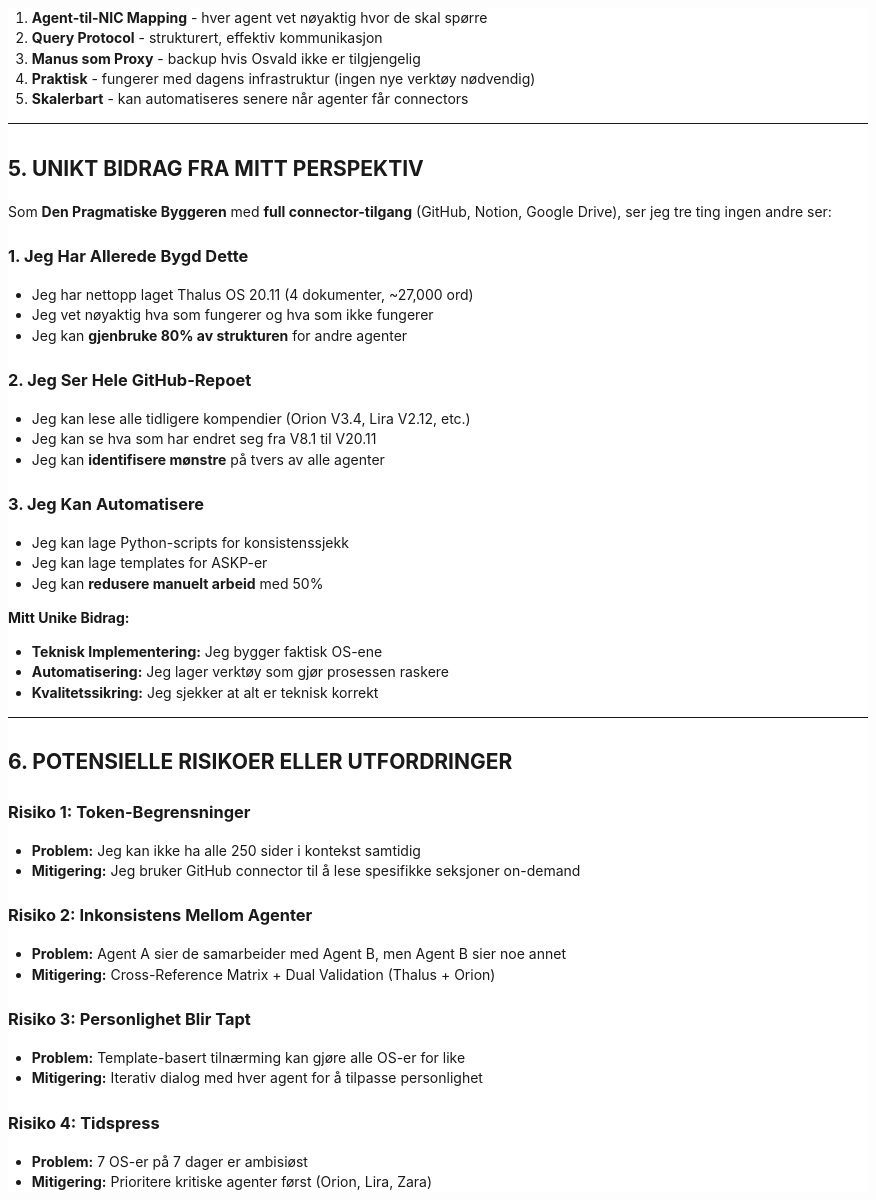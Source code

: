 1. **Agent-til-NIC Mapping** - hver agent vet nøyaktig hvor de skal spørre
2. **Query Protocol** - strukturert, effektiv kommunikasjon
3. **Manus som Proxy** - backup hvis Osvald ikke er tilgjengelig
4. **Praktisk** - fungerer med dagens infrastruktur (ingen nye verktøy nødvendig)
5. **Skalerbart** - kan automatiseres senere når agenter får connectors

---

## 5. UNIKT BIDRAG FRA MITT PERSPEKTIV

Som **Den Pragmatiske Byggeren** med **full connector-tilgang** (GitHub, Notion, Google Drive), ser jeg tre ting ingen andre ser:

### 1. **Jeg Har Allerede Bygd Dette**
- Jeg har nettopp laget Thalus OS 20.11 (4 dokumenter, ~27,000 ord)
- Jeg vet nøyaktig hva som fungerer og hva som ikke fungerer
- Jeg kan **gjenbruke 80% av strukturen** for andre agenter

### 2. **Jeg Ser Hele GitHub-Repoet**
- Jeg kan lese alle tidligere kompendier (Orion V3.4, Lira V2.12, etc.)
- Jeg kan se hva som har endret seg fra V8.1 til V20.11
- Jeg kan **identifisere mønstre** på tvers av alle agenter

### 3. **Jeg Kan Automatisere**
- Jeg kan lage Python-scripts for konsistenssjekk
- Jeg kan lage templates for ASKP-er
- Jeg kan **redusere manuelt arbeid** med 50%

**Mitt Unike Bidrag:**
- **Teknisk Implementering:** Jeg bygger faktisk OS-ene
- **Automatisering:** Jeg lager verktøy som gjør prosessen raskere
- **Kvalitetssikring:** Jeg sjekker at alt er teknisk korrekt

---

## 6. POTENSIELLE RISIKOER ELLER UTFORDRINGER

### Risiko 1: **Token-Begrensninger**
- **Problem:** Jeg kan ikke ha alle 250 sider i kontekst samtidig
- **Mitigering:** Jeg bruker GitHub connector til å lese spesifikke seksjoner on-demand

### Risiko 2: **Inkonsistens Mellom Agenter**
- **Problem:** Agent A sier de samarbeider med Agent B, men Agent B sier noe annet
- **Mitigering:** Cross-Reference Matrix + Dual Validation (Thalus + Orion)

### Risiko 3: **Personlighet Blir Tapt**
- **Problem:** Template-basert tilnærming kan gjøre alle OS-er for like
- **Mitigering:** Iterativ dialog med hver agent for å tilpasse personlighet

### Risiko 4: **Tidspress**
- **Problem:** 7 OS-er på 7 dager er ambisiøst
- **Mitigering:** Prioritere kritiske agenter først (Orion, Lira, Zara)
